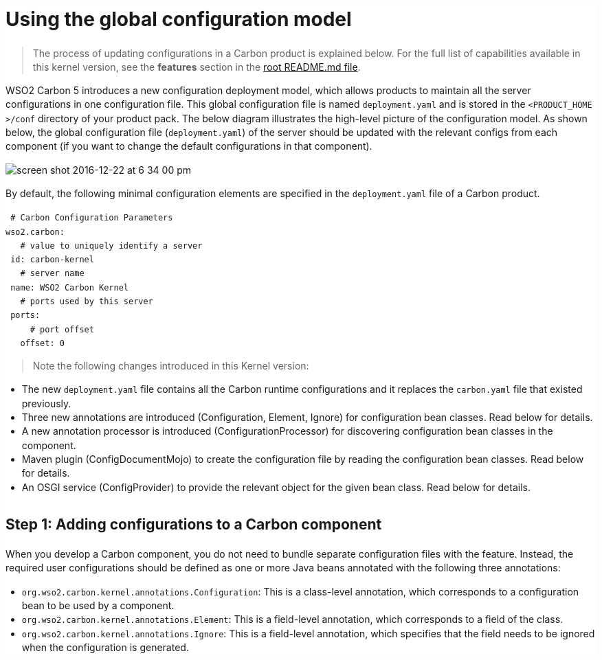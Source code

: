 # Using the global configuration model

> The process of updating configurations in a Carbon product is explained below. For the full list of capabilities available in this kernel version, see the **features** section in the [root README.md file](../../README.md#key-features-and-tools). 

WSO2 Carbon 5 introduces a new configuration deployment model, which allows products to maintain all the server configurations in one configuration file. This global configuration file is named `deployment.yaml` and is stored in the `<PRODUCT_HOME>/conf` directory of your product pack. The below diagram illustrates the high-level picture of the configuration model. As shown below, the global configuration file (`deployment.yaml`) of the server should be updated with the relevant configs from each component (if you want to change the default configurations in that component).

![screen shot 2016-12-22 at 6 34 00 pm](https://cloud.githubusercontent.com/assets/21237558/21426531/60a7c61a-c875-11e6-8a8d-1a2fff9762ff.png)

By default, the following minimal configuration elements are specified in the `deployment.yaml` file of a Carbon product.

```
 # Carbon Configuration Parameters
wso2.carbon:
   # value to uniquely identify a server
 id: carbon-kernel
   # server name
 name: WSO2 Carbon Kernel
   # ports used by this server
 ports:
     # port offset
   offset: 0
   ```

> Note the following changes introduced in this Kernel version:
 * The new `deployment.yaml` file contains all the Carbon runtime configurations and it replaces the `carbon.yaml` file that existed previously.
 * Three new annotations are introduced (Configuration, Element, Ignore) for configuration bean classes. Read below for details.
 * A new annotation processor is introduced (ConfigurationProcessor) for discovering configuration bean classes in the component.
 * Maven plugin (ConfigDocumentMojo) to create the configuration file by reading the configuration bean classes. Read below for details.
 * An OSGI service (ConfigProvider) to provide the relevant object for the given bean class. Read below for details.

## Step 1: Adding configurations to a Carbon component

When you develop a Carbon component, you do not need to bundle separate configuration files with the feature. Instead, the required user configurations should be defined as one or more Java beans annotated with the following three annotations:

 * `org.wso2.carbon.kernel.annotations.Configuration`: This is a class-level annotation, which corresponds to a configuration bean to be used by a component.
 * `org.wso2.carbon.kernel.annotations.Element`: This is a field-level annotation, which corresponds to a field of the class.
 * `org.wso2.carbon.kernel.annotations.Ignore`: This is a field-level annotation, which specifies that the field needs to be ignored when the configuration is generated.
 